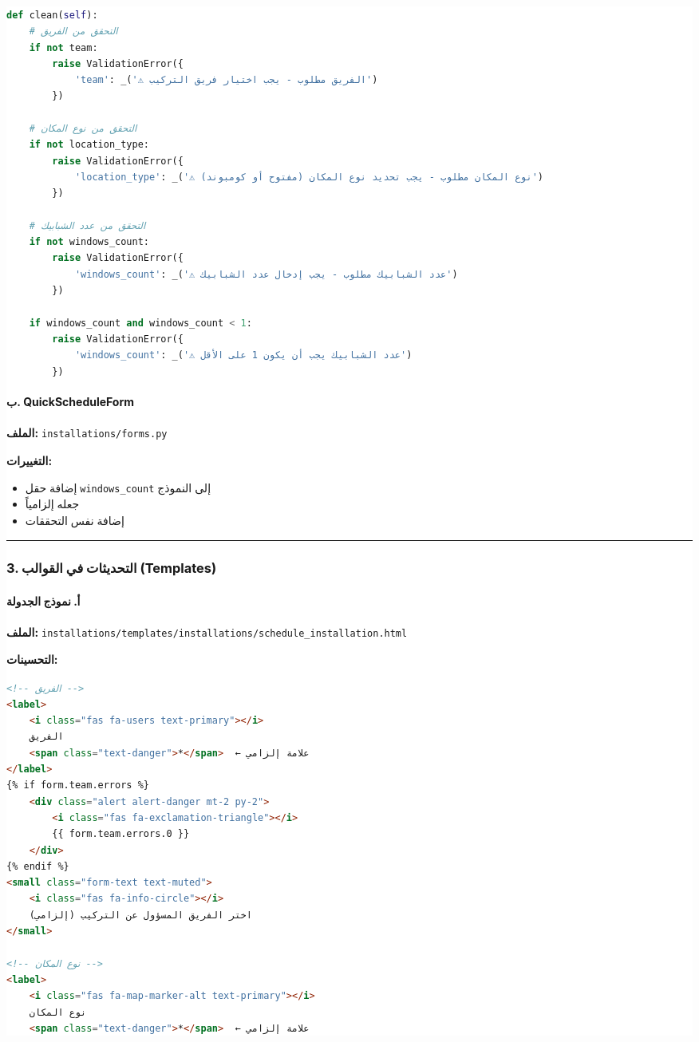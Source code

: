 ```python
def clean(self):
    # التحقق من الفريق
    if not team:
        raise ValidationError({
            'team': _('⚠️ الفريق مطلوب - يجب اختيار فريق التركيب')
        })
    
    # التحقق من نوع المكان
    if not location_type:
        raise ValidationError({
            'location_type': _('⚠️ نوع المكان مطلوب - يجب تحديد نوع المكان (مفتوح أو كومبوند)')
        })
    
    # التحقق من عدد الشبابيك
    if not windows_count:
        raise ValidationError({
            'windows_count': _('⚠️ عدد الشبابيك مطلوب - يجب إدخال عدد الشبابيك')
        })
    
    if windows_count and windows_count < 1:
        raise ValidationError({
            'windows_count': _('⚠️ عدد الشبابيك يجب أن يكون 1 على الأقل')
        })
```

#### ب. QuickScheduleForm
**الملف:** `installations/forms.py`

**التغييرات:**
- إضافة حقل `windows_count` إلى النموذج
- جعله إلزامياً
- إضافة نفس التحققات

---

### 3. التحديثات في القوالب (Templates)

#### أ. نموذج الجدولة
**الملف:** `installations/templates/installations/schedule_installation.html`

**التحسينات:**
```html
<!-- الفريق -->
<label>
    <i class="fas fa-users text-primary"></i>
    الفريق
    <span class="text-danger">*</span>  ← علامة إلزامي
</label>
{% if form.team.errors %}
    <div class="alert alert-danger mt-2 py-2">
        <i class="fas fa-exclamation-triangle"></i>
        {{ form.team.errors.0 }}
    </div>
{% endif %}
<small class="form-text text-muted">
    <i class="fas fa-info-circle"></i>
    اختر الفريق المسؤول عن التركيب (إلزامي)
</small>

<!-- نوع المكان -->
<label>
    <i class="fas fa-map-marker-alt text-primary"></i>
    نوع المكان
    <span class="text-danger">*</span>  ← علامة إلزامي
```